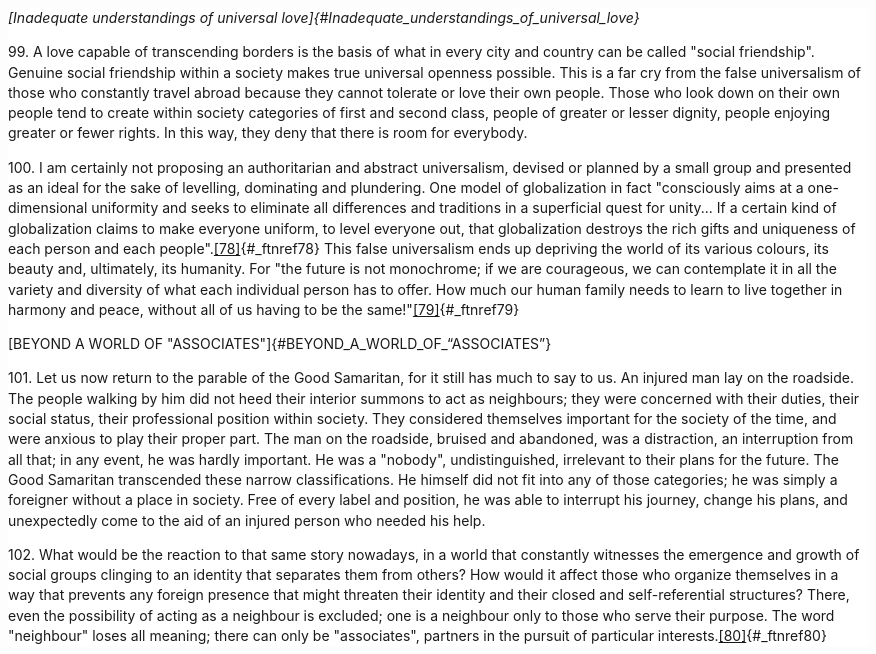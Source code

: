 *[Inadequate understandings of universal
love]{#Inadequate_understandings_of_universal_love}*

99\. A love capable of transcending borders is the basis of what in
every city and country can be called "social friendship". Genuine social
friendship within a society makes true universal openness possible. This
is a far cry from the false universalism of those who constantly travel
abroad because they cannot tolerate or love their own people. Those who
look down on their own people tend to create within society categories
of first and second class, people of greater or lesser dignity, people
enjoying greater or fewer rights. In this way, they deny that there is
room for everybody.

100\. I am certainly not proposing an authoritarian and abstract
universalism, devised or planned by a small group and presented as an
ideal for the sake of levelling, dominating and plundering. One model of
globalization in fact "consciously aims at a one-dimensional uniformity
and seeks to eliminate all differences and traditions in a superficial
quest for unity... If a certain kind of globalization claims to make
everyone uniform, to level everyone out, that globalization destroys the
rich gifts and uniqueness of each person and each
people".[\[78\]](#_ftn78){#_ftnref78} This false universalism ends up
depriving the world of its various colours, its beauty and, ultimately,
its humanity. For "the future is not monochrome; if we are courageous,
we can contemplate it in all the variety and diversity of what each
individual person has to offer. How much our human family needs to learn
to live together in harmony and peace, without all of us having to be
the same!"[\[79\]](#_ftn79){#_ftnref79}

[BEYOND A WORLD OF "ASSOCIATES"]{#BEYOND_A_WORLD_OF_“ASSOCIATES”}

101\. Let us now return to the parable of the Good Samaritan, for it
still has much to say to us. An injured man lay on the roadside. The
people walking by him did not heed their interior summons to act as
neighbours; they were concerned with their duties, their social status,
their professional position within society. They considered themselves
important for the society of the time, and were anxious to play their
proper part. The man on the roadside, bruised and abandoned, was a
distraction, an interruption from all that; in any event, he was hardly
important. He was a "nobody", undistinguished, irrelevant to their plans
for the future. The Good Samaritan transcended these narrow
classifications. He himself did not fit into any of those categories; he
was simply a foreigner without a place in society. Free of every label
and position, he was able to interrupt his journey, change his plans,
and unexpectedly come to the aid of an injured person who needed his
help.

102\. What would be the reaction to that same story nowadays, in a world
that constantly witnesses the emergence and growth of social groups
clinging to an identity that separates them from others? How would it
affect those who organize themselves in a way that prevents any foreign
presence that might threaten their identity and their closed and
self-referential structures? There, even the possibility of acting as a
neighbour is excluded; one is a neighbour only to those who serve their
purpose. The word "neighbour" loses all meaning; there can only be
"associates", partners in the pursuit of particular
interests.[\[80\]](#_ftn80){#_ftnref80}
